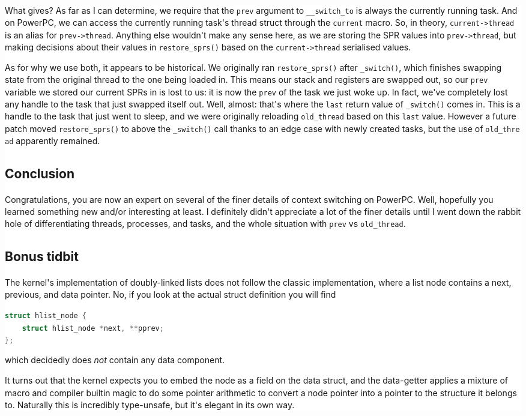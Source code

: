 What gives? As far as I can determine, we require that the `prev` argument to `__switch_to` is always the currently running task. And on PowerPC, we can access the currently running task's thread struct through the `current` macro. So, in theory, `current->thread` is an alias for `prev->thread`. Anything else wouldn't make any sense here, as we are storing the SPR values into `prev->thread`, but making decisions about their values in `restore_sprs()` based on the `current->thread` serialised values.

As for why we use both, it appears to be historical. We originally ran `restore_sprs()` after `_switch()`, which finishes swapping state from the original thread to the one being loaded in. This means our stack and registers are swapped out, so our `prev` variable we stored our current SPRs in is lost to us: it is now the `prev` of the task we just woke up. In fact, we've completely lost any handle to the task that just swapped itself out. Well, almost: that's where the `last` return value of `_switch()` comes in. This is a handle to the task that just went to sleep, and we were originally reloading `old_thread` based on this `last` value. However a future patch moved `restore_sprs()` to above the `_switch()` call thanks to an edge case with newly created tasks, but the use of `old_thread` apparently remained.


## Conclusion

Congratulations, you are now an expert on several of the finer details of context switching on PowerPC. Well, hopefully you learned something new and/or interesting at least. I definitely didn't appreciate a lot of the finer details until I went down the rabbit hole of differentiating threads, processes, and tasks, and the whole situation with `prev` vs `old_thread`.


## Bonus tidbit

The kernel's implementation of doubly-linked lists does not follow the classic implementation, where a list node contains a next, previous, and data pointer. No, if you look at the actual struct definition you will find

```c
struct hlist_node {
	struct hlist_node *next, **pprev;
};
```

which decidedly does _not_ contain any data component.

It turns out that the kernel expects you to embed the node as a field on the data struct, and the data-getter applies a mixture of macro and compiler builtin magic to do some pointer arithmetic to convert a node pointer into a pointer to the structure it belongs to. Naturally this is incredibly type-unsafe, but it's elegant in its own way.
